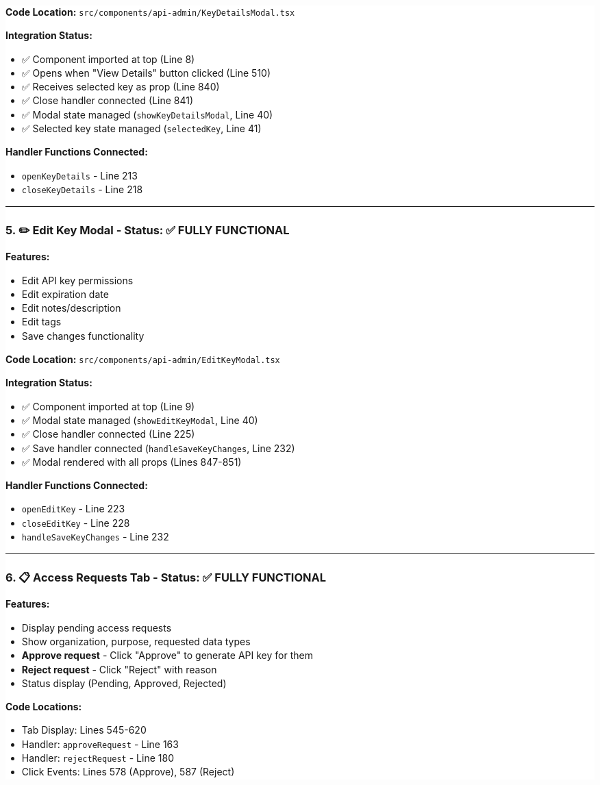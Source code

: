 **Code Location:** `src/components/api-admin/KeyDetailsModal.tsx`

**Integration Status:**
- ✅ Component imported at top (Line 8)
- ✅ Opens when "View Details" button clicked (Line 510)
- ✅ Receives selected key as prop (Line 840)
- ✅ Close handler connected (Line 841)
- ✅ Modal state managed (`showKeyDetailsModal`, Line 40)
- ✅ Selected key state managed (`selectedKey`, Line 41)

**Handler Functions Connected:**
- `openKeyDetails` - Line 213
- `closeKeyDetails` - Line 218

---

### 5. **✏️ Edit Key Modal** - Status: ✅ FULLY FUNCTIONAL

**Features:**
- Edit API key permissions
- Edit expiration date
- Edit notes/description
- Edit tags
- Save changes functionality

**Code Location:** `src/components/api-admin/EditKeyModal.tsx`

**Integration Status:**
- ✅ Component imported at top (Line 9)
- ✅ Modal state managed (`showEditKeyModal`, Line 40)
- ✅ Close handler connected (Line 225)
- ✅ Save handler connected (`handleSaveKeyChanges`, Line 232)
- ✅ Modal rendered with all props (Lines 847-851)

**Handler Functions Connected:**
- `openEditKey` - Line 223
- `closeEditKey` - Line 228
- `handleSaveKeyChanges` - Line 232

---

### 6. **📋 Access Requests Tab** - Status: ✅ FULLY FUNCTIONAL

**Features:**
- Display pending access requests
- Show organization, purpose, requested data types
- **Approve request** - Click "Approve" to generate API key for them
- **Reject request** - Click "Reject" with reason
- Status display (Pending, Approved, Rejected)

**Code Locations:**
- Tab Display: Lines 545-620
- Handler: `approveRequest` - Line 163
- Handler: `rejectRequest` - Line 180
- Click Events: Lines 578 (Approve), 587 (Reject)
